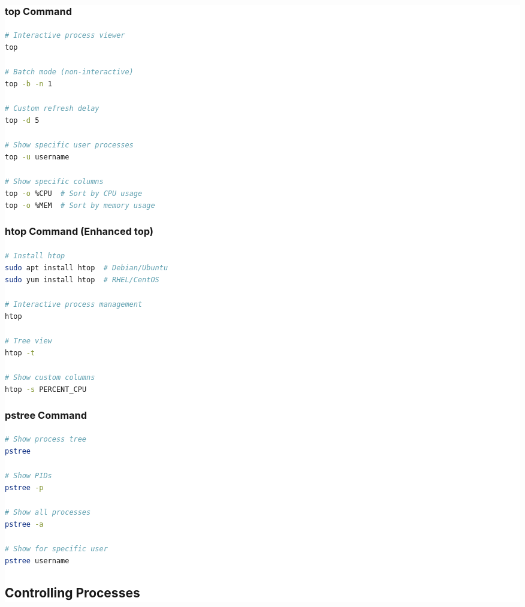 ### top Command
```bash
# Interactive process viewer
top

# Batch mode (non-interactive)
top -b -n 1

# Custom refresh delay
top -d 5

# Show specific user processes
top -u username

# Show specific columns
top -o %CPU  # Sort by CPU usage
top -o %MEM  # Sort by memory usage
```

### htop Command (Enhanced top)
```bash
# Install htop
sudo apt install htop  # Debian/Ubuntu
sudo yum install htop  # RHEL/CentOS

# Interactive process management
htop

# Tree view
htop -t

# Show custom columns
htop -s PERCENT_CPU
```

### pstree Command
```bash
# Show process tree
pstree

# Show PIDs
pstree -p

# Show all processes
pstree -a

# Show for specific user
pstree username
```

## Controlling Processes
